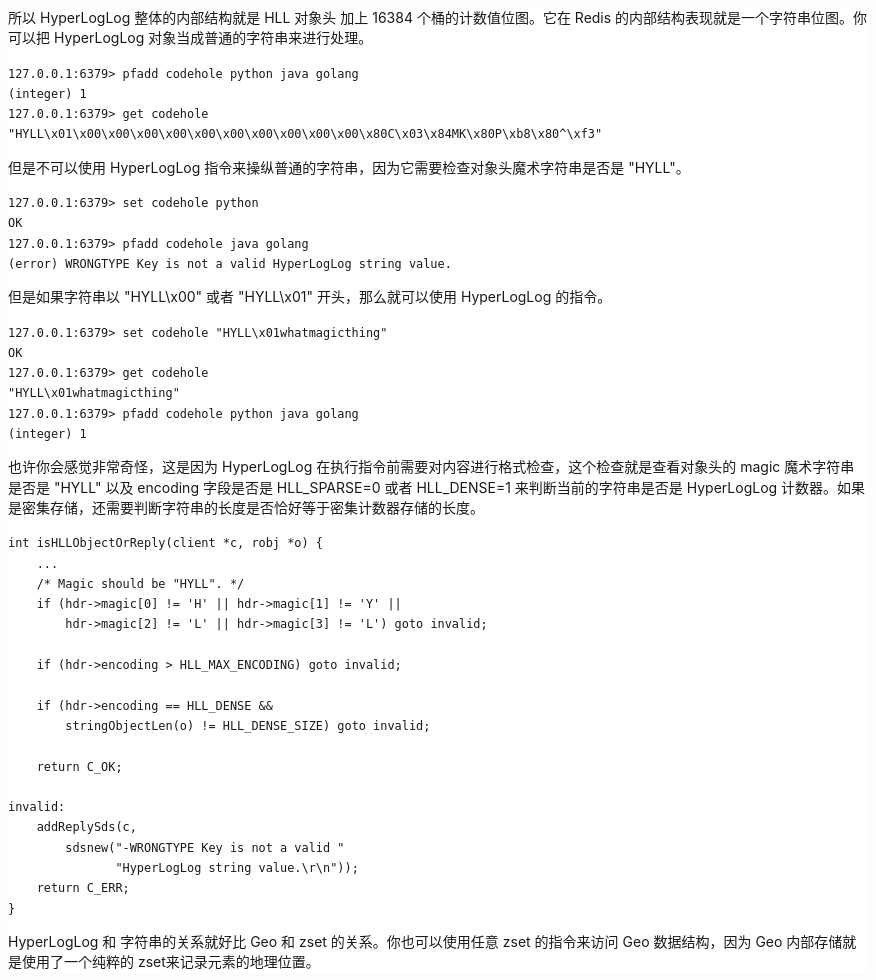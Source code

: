 所以 HyperLogLog 整体的内部结构就是 HLL 对象头 加上 16384 个桶的计数值位图。它在 Redis 的内部结构表现就是一个字符串位图。你可以把 HyperLogLog 对象当成普通的字符串来进行处理。

```
127.0.0.1:6379> pfadd codehole python java golang
(integer) 1
127.0.0.1:6379> get codehole
"HYLL\x01\x00\x00\x00\x00\x00\x00\x00\x00\x00\x00\x80C\x03\x84MK\x80P\xb8\x80^\xf3"

```

但是不可以使用 HyperLogLog 指令来操纵普通的字符串，因为它需要检查对象头魔术字符串是否是 "HYLL"。

```
127.0.0.1:6379> set codehole python
OK
127.0.0.1:6379> pfadd codehole java golang
(error) WRONGTYPE Key is not a valid HyperLogLog string value.

```

但是如果字符串以 "HYLL\\x00" 或者 "HYLL\\x01" 开头，那么就可以使用 HyperLogLog 的指令。

```
127.0.0.1:6379> set codehole "HYLL\x01whatmagicthing"
OK
127.0.0.1:6379> get codehole
"HYLL\x01whatmagicthing"
127.0.0.1:6379> pfadd codehole python java golang
(integer) 1

```

也许你会感觉非常奇怪，这是因为 HyperLogLog 在执行指令前需要对内容进行格式检查，这个检查就是查看对象头的 magic 魔术字符串是否是 "HYLL" 以及 encoding 字段是否是 HLL\_SPARSE=0 或者 HLL\_DENSE=1 来判断当前的字符串是否是 HyperLogLog 计数器。如果是密集存储，还需要判断字符串的长度是否恰好等于密集计数器存储的长度。

```
int isHLLObjectOrReply(client *c, robj *o) {
    ...
    /* Magic should be "HYLL". */
    if (hdr->magic[0] != 'H' || hdr->magic[1] != 'Y' ||
        hdr->magic[2] != 'L' || hdr->magic[3] != 'L') goto invalid;

    if (hdr->encoding > HLL_MAX_ENCODING) goto invalid;

    if (hdr->encoding == HLL_DENSE &&
        stringObjectLen(o) != HLL_DENSE_SIZE) goto invalid;

    return C_OK;

invalid:
    addReplySds(c,
        sdsnew("-WRONGTYPE Key is not a valid "
               "HyperLogLog string value.\r\n"));
    return C_ERR;
}

```

HyperLogLog 和 字符串的关系就好比 Geo 和 zset 的关系。你也可以使用任意 zset 的指令来访问 Geo 数据结构，因为 Geo 内部存储就是使用了一个纯粹的 zset来记录元素的地理位置。